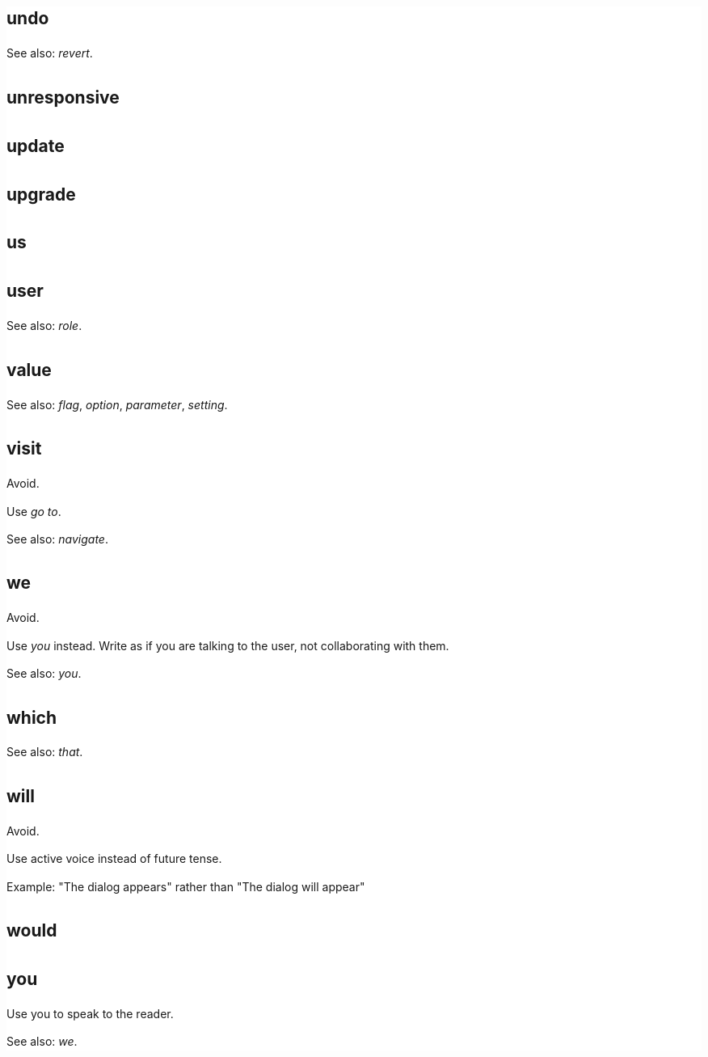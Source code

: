 ## undo

See also: _revert_.

## unresponsive

## update

## upgrade

## us

## user

See also: _role_.

## value

See also: _flag_, _option_, _parameter_, _setting_.

## visit

Avoid.

Use _go to_.

See also: _navigate_.

## we

Avoid.

Use _you_ instead. Write as if you are talking to the user, not collaborating with them.

See also: _you_.

## which

See also: _that_.

## will

Avoid.

Use active voice instead of future tense.

Example: "The dialog appears" rather than "The dialog will appear"

## would

## you

Use you to speak to the reader.

See also: _we_.
